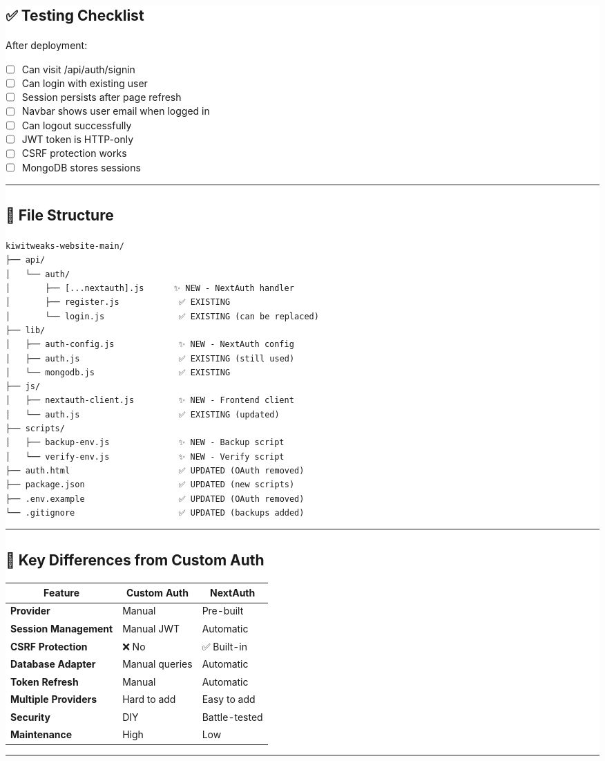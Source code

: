 
## ✅ Testing Checklist

After deployment:

- [ ] Can visit /api/auth/signin
- [ ] Can login with existing user
- [ ] Session persists after page refresh
- [ ] Navbar shows user email when logged in
- [ ] Can logout successfully
- [ ] JWT token is HTTP-only
- [ ] CSRF protection works
- [ ] MongoDB stores sessions

---

## 📁 File Structure

```
kiwitweaks-website-main/
├── api/
│   └── auth/
│       ├── [...nextauth].js      ✨ NEW - NextAuth handler
│       ├── register.js            ✅ EXISTING
│       └── login.js               ✅ EXISTING (can be replaced)
├── lib/
│   ├── auth-config.js             ✨ NEW - NextAuth config
│   ├── auth.js                    ✅ EXISTING (still used)
│   └── mongodb.js                 ✅ EXISTING
├── js/
│   ├── nextauth-client.js         ✨ NEW - Frontend client
│   └── auth.js                    ✅ EXISTING (updated)
├── scripts/
│   ├── backup-env.js              ✨ NEW - Backup script
│   └── verify-env.js              ✨ NEW - Verify script
├── auth.html                      ✅ UPDATED (OAuth removed)
├── package.json                   ✅ UPDATED (new scripts)
├── .env.example                   ✅ UPDATED (OAuth removed)
└── .gitignore                     ✅ UPDATED (backups added)
```

---

## 🎯 Key Differences from Custom Auth

| Feature | Custom Auth | NextAuth |
|---------|-------------|----------|
| **Provider** | Manual | Pre-built |
| **Session Management** | Manual JWT | Automatic |
| **CSRF Protection** | ❌ No | ✅ Built-in |
| **Database Adapter** | Manual queries | Automatic |
| **Token Refresh** | Manual | Automatic |
| **Multiple Providers** | Hard to add | Easy to add |
| **Security** | DIY | Battle-tested |
| **Maintenance** | High | Low |

---